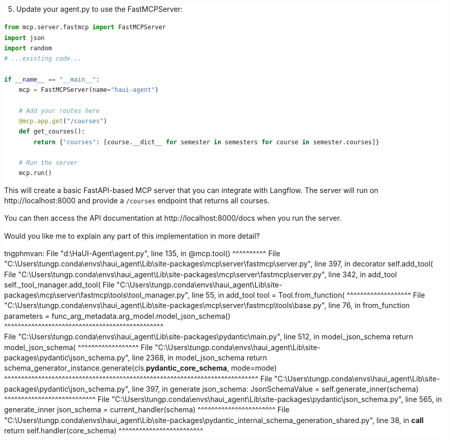 5. Update your agent.py to use the FastMCPServer:

````python
from mcp.server.fastmcp import FastMCPServer
import json
import random
# ...existing code...

if __name__ == "__main__":
    mcp = FastMCPServer(name="haui-agent")
    
    # Add your routes here
    @mcp.app.get("/courses")
    def get_courses():
        return {"courses": [course.__dict__ for semester in semesters for course in semester.courses]}
    
    # Run the server
    mcp.run()
````

This will create a basic FastAPI-based MCP server that you can integrate with Langflow. The server will run on http://localhost:8000 and provide a `/courses` endpoint that returns all courses.

You can then access the API documentation at http://localhost:8000/docs when you run the server.

Would you like me to explain any part of this implementation in more detail?

tngphmvan:   File "d:\HaUI-Agent\agent.py", line 135, in <module>
    @mcp.tool()
     ^^^^^^^^^^
  File "C:\Users\tungp\.conda\envs\haui_agent\Lib\site-packages\mcp\server\fastmcp\server.py", line 397, in decorator
    self.add_tool(
  File "C:\Users\tungp\.conda\envs\haui_agent\Lib\site-packages\mcp\server\fastmcp\server.py", line 342, in add_tool
    self._tool_manager.add_tool(
  File "C:\Users\tungp\.conda\envs\haui_agent\Lib\site-packages\mcp\server\fastmcp\tools\tool_manager.py", line 55, in add_tool
    tool = Tool.from_function(
           ^^^^^^^^^^^^^^^^^^^
  File "C:\Users\tungp\.conda\envs\haui_agent\Lib\site-packages\mcp\server\fastmcp\tools\base.py", line 76, in from_function
    parameters = func_arg_metadata.arg_model.model_json_schema()       
                 ^^^^^^^^^^^^^^^^^^^^^^^^^^^^^^^^^^^^^^^^^^^^^^^       
  File "C:\Users\tungp\.conda\envs\haui_agent\Lib\site-packages\pydantic\main.py", line 512, in model_json_schema
    return model_json_schema(
           ^^^^^^^^^^^^^^^^^^
  File "C:\Users\tungp\.conda\envs\haui_agent\Lib\site-packages\pydantic\json_schema.py", line 2368, in model_json_schema
    return schema_generator_instance.generate(cls.__pydantic_core_schema__, mode=mode)
           ^^^^^^^^^^^^^^^^^^^^^^^^^^^^^^^^^^^^^^^^^^^^^^^^^^^^^^^^^^^^^^^^^^^^^^^^^^^
  File "C:\Users\tungp\.conda\envs\haui_agent\Lib\site-packages\pydantic\json_schema.py", line 397, in generate
    json_schema: JsonSchemaValue = self.generate_inner(schema)
                                   ^^^^^^^^^^^^^^^^^^^^^^^^^^^
  File "C:\Users\tungp\.conda\envs\haui_agent\Lib\site-packages\pydantic\json_schema.py", line 565, in generate_inner
    json_schema = current_handler(schema)
                  ^^^^^^^^^^^^^^^^^^^^^^^
  File "C:\Users\tungp\.conda\envs\haui_agent\Lib\site-packages\pydantic\_internal\_schema_generation_shared.py", line 38, in __call__        
    return self.handler(core_schema)
           ^^^^^^^^^^^^^^^^^^^^^^^^^